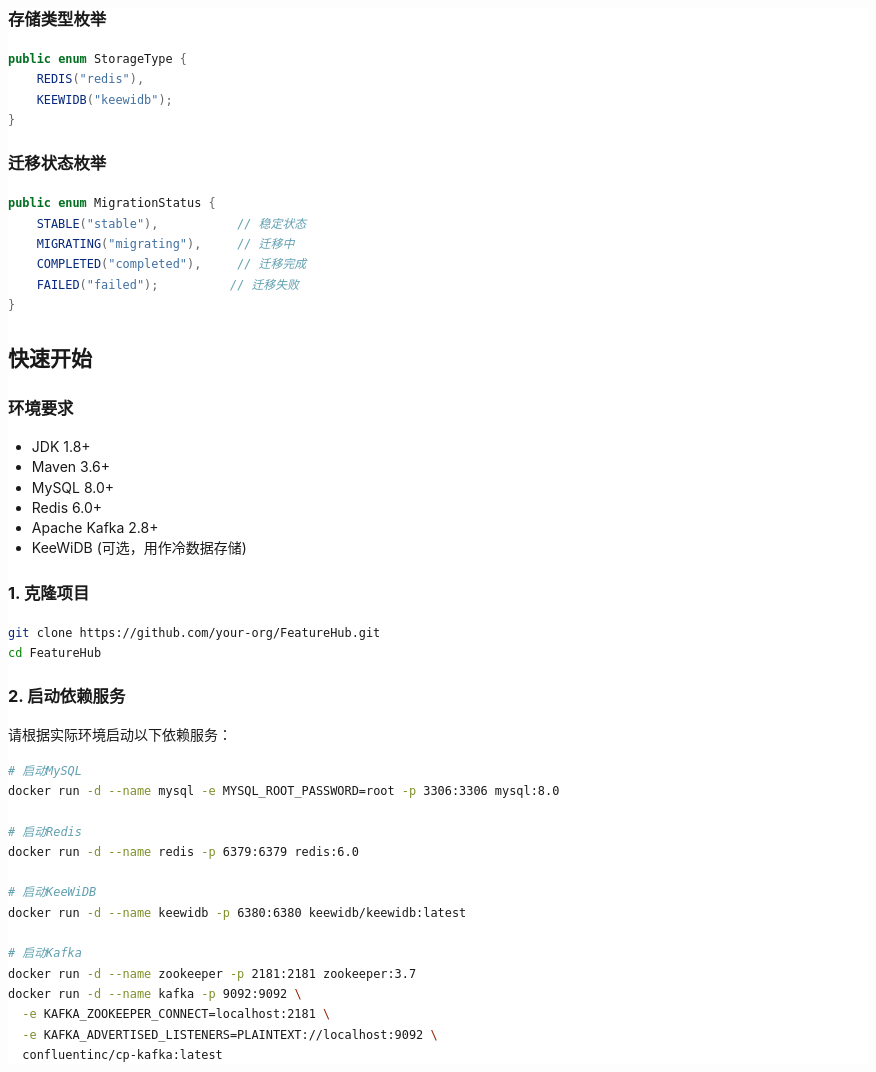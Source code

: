 ### 存储类型枚举
```java
public enum StorageType {
    REDIS("redis"),
    KEEWIDB("keewidb");
}
```

### 迁移状态枚举
```java
public enum MigrationStatus {
    STABLE("stable"),           // 稳定状态
    MIGRATING("migrating"),     // 迁移中
    COMPLETED("completed"),     // 迁移完成
    FAILED("failed");          // 迁移失败
}
```

## 快速开始

### 环境要求

- JDK 1.8+
- Maven 3.6+
- MySQL 8.0+
- Redis 6.0+
- Apache Kafka 2.8+
- KeeWiDB (可选，用作冷数据存储)

### 1. 克隆项目

```bash
git clone https://github.com/your-org/FeatureHub.git
cd FeatureHub
```

### 2. 启动依赖服务

请根据实际环境启动以下依赖服务：

```bash
# 启动MySQL
docker run -d --name mysql -e MYSQL_ROOT_PASSWORD=root -p 3306:3306 mysql:8.0

# 启动Redis
docker run -d --name redis -p 6379:6379 redis:6.0

# 启动KeeWiDB
docker run -d --name keewidb -p 6380:6380 keewidb/keewidb:latest

# 启动Kafka
docker run -d --name zookeeper -p 2181:2181 zookeeper:3.7
docker run -d --name kafka -p 9092:9092 \
  -e KAFKA_ZOOKEEPER_CONNECT=localhost:2181 \
  -e KAFKA_ADVERTISED_LISTENERS=PLAINTEXT://localhost:9092 \
  confluentinc/cp-kafka:latest
```
